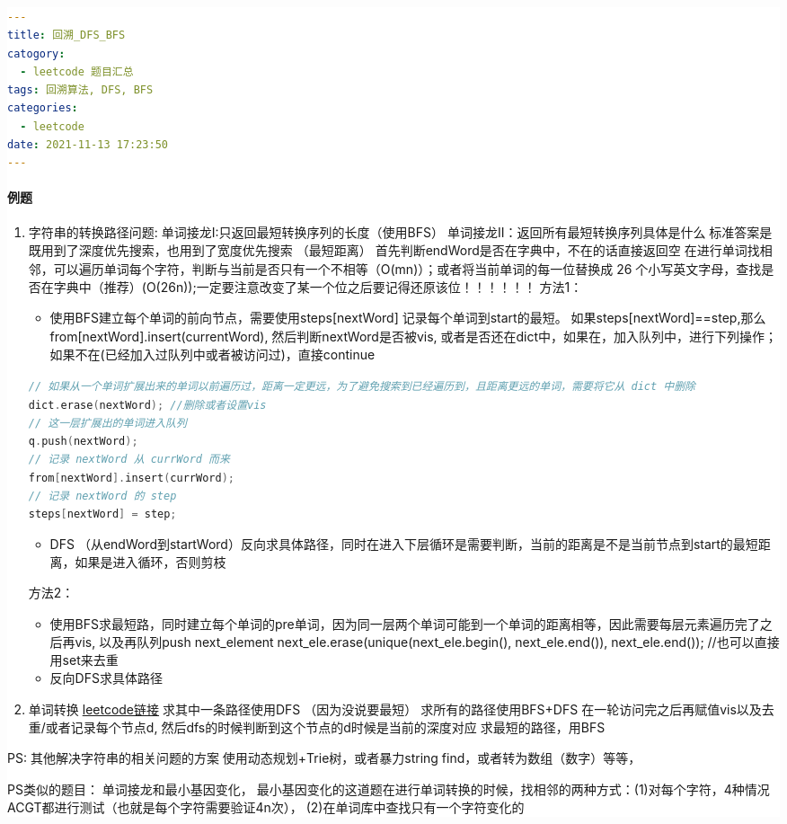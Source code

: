 ```yaml
---
title: 回溯_DFS_BFS
catogory:
  - leetcode 题目汇总
tags: 回溯算法, DFS, BFS
categories:
  - leetcode
date: 2021-11-13 17:23:50
---
```


#### 例题
1. 字符串的转换路径问题:
    单词接龙I:只返回最短转换序列的长度（使用BFS）
    单词接龙II：返回所有最短转换序列具体是什么
    标准答案是既用到了深度优先搜索，也用到了宽度优先搜索
    （最短距离）
    首先判断endWord是否在字典中，不在的话直接返回空
    在进行单词找相邻，可以遍历单词每个字符，判断与当前是否只有一个不相等（O(mn)）；或者将当前单词的每一位替换成 26 个小写英文字母，查找是否在字典中（推荐）(O(26n));一定要注意改变了某一个位之后要记得还原该位！！！！！！
    方法1：
    - 使用BFS建立每个单词的前向节点，需要使用steps[nextWord] 记录每个单词到start的最短。
    如果steps[nextWord]==step,那么from[nextWord].insert(currentWord), 然后判断nextWord是否被vis, 或者是否还在dict中，如果在，加入队列中，进行下列操作；如果不在(已经加入过队列中或者被访问过)，直接continue
    ```C++
    // 如果从一个单词扩展出来的单词以前遍历过，距离一定更远，为了避免搜索到已经遍历到，且距离更远的单词，需要将它从 dict 中删除
    dict.erase(nextWord); //删除或者设置vis
    // 这一层扩展出的单词进入队列
    q.push(nextWord);
    // 记录 nextWord 从 currWord 而来
    from[nextWord].insert(currWord);
    // 记录 nextWord 的 step
    steps[nextWord] = step;
    ``` 
    - DFS （从endWord到startWord）反向求具体路径，同时在进入下层循环是需要判断，当前的距离是不是当前节点到start的最短距离，如果是进入循环，否则剪枝

    方法2：
    - 使用BFS求最短路，同时建立每个单词的pre单词，因为同一层两个单词可能到一个单词的距离相等，因此需要每层元素遍历完了之后再vis, 以及再队列push next_element
    next_ele.erase(unique(next_ele.begin(), next_ele.end()), next_ele.end()); //也可以直接用set来去重
    - 反向DFS求具体路径
2. 单词转换
[leetcode链接](https://leetcode-cn.com/problems/word-transformer-lcci/solution/c-python3-dfsbu-neng-hui-su-yin-wei-bu-s-u45m/)
求其中一条路径使用DFS （因为没说要最短）
求所有的路径使用BFS+DFS 在一轮访问完之后再赋值vis以及去重/或者记录每个节点d, 然后dfs的时候判断到这个节点的d时候是当前的深度对应
求最短的路径，用BFS

PS: 其他解决字符串的相关问题的方案
使用动态规划+Trie树，或者暴力string find，或者转为数组（数字）等等，

PS类似的题目： 单词接龙和最小基因变化， 最小基因变化的这道题在进行单词转换的时候，找相邻的两种方式：(1)对每个字符，4种情况 ACGT都进行测试（也就是每个字符需要验证4n次）， (2)在单词库中查找只有一个字符变化的

